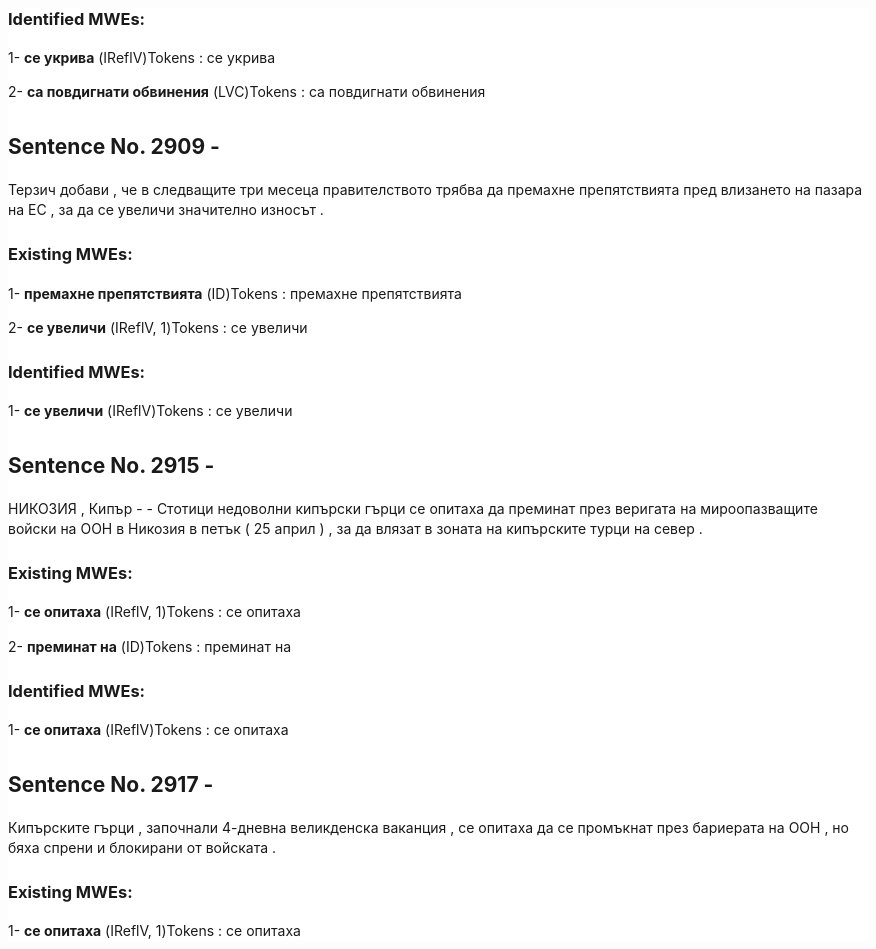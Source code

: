 ### Identified MWEs: 
1- **се укрива** (IReflV)Tokens : 
се
укрива

2- **са повдигнати обвинения** (LVC)Tokens : 
са
повдигнати
обвинения

## Sentence No. 2909 - 
Терзич добави , че в следващите три месеца правителството трябва да премахне препятствията пред влизането на пазара на ЕС , за да се увеличи значително износът .
### Existing MWEs: 
1- **премахне препятствията** (ID)Tokens : 
премахне
препятствията

2- **се увеличи** (IReflV, 1)Tokens : 
се
увеличи

### Identified MWEs: 
1- **се увеличи** (IReflV)Tokens : 
се
увеличи

## Sentence No. 2915 - 
НИКОЗИЯ , Кипър - - Стотици недоволни кипърски гърци се опитаха да преминат през веригата на мироопазващите войски на ООН в Никозия в петък ( 25 април ) , за да влязат в зоната на кипърските турци на север .
### Existing MWEs: 
1- **се опитаха** (IReflV, 1)Tokens : 
се
опитаха

2- **преминат на** (ID)Tokens : 
преминат
на

### Identified MWEs: 
1- **се опитаха** (IReflV)Tokens : 
се
опитаха

## Sentence No. 2917 - 
Кипърските гърци , започнали 4-дневна великденска ваканция , се опитаха да се промъкнат през бариерата на ООН , но бяха спрени и блокирани от войската .
### Existing MWEs: 
1- **се опитаха** (IReflV, 1)Tokens : 
се
опитаха
